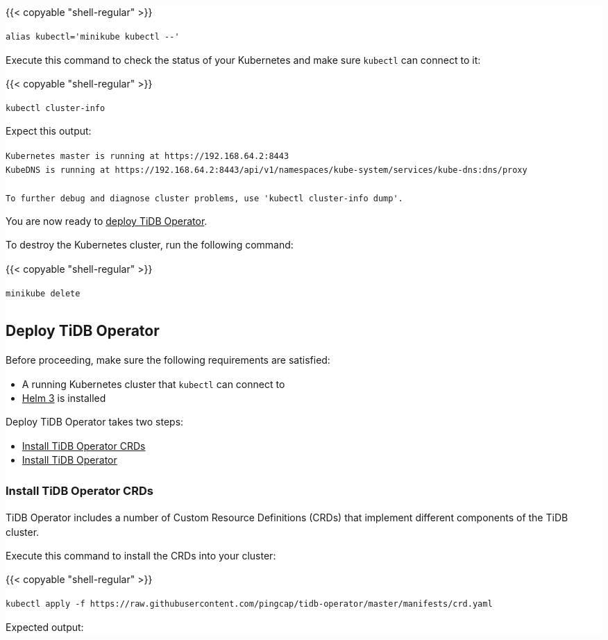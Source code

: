 {{< copyable "shell-regular" >}}

```
alias kubectl='minikube kubectl --'
```

Execute this command to check the status of your Kubernetes and make sure `kubectl` can connect to it:

{{< copyable "shell-regular" >}}

```
kubectl cluster-info
```

Expect this output:

```
Kubernetes master is running at https://192.168.64.2:8443
KubeDNS is running at https://192.168.64.2:8443/api/v1/namespaces/kube-system/services/kube-dns:dns/proxy

To further debug and diagnose cluster problems, use 'kubectl cluster-info dump'.
```

You are now ready to [deploy TiDB Operator](#deploy-tidb-operator).

To destroy the Kubernetes cluster, run the following command:

{{< copyable "shell-regular" >}}

``` shell
minikube delete
```

## Deploy TiDB Operator

Before proceeding, make sure the following requirements are satisfied:

- A running Kubernetes cluster that `kubectl` can connect to
- [Helm 3](https://helm.sh/docs/intro/install/) is installed

Deploy TiDB Operator takes two steps:

- [Install TiDB Operator CRDs](#install-tidb-operator-crds)
- [Install TiDB Operator](#install-tidb-operator)

### Install TiDB Operator CRDs

TiDB Operator includes a number of Custom Resource Definitions (CRDs) that implement different components of the TiDB cluster.

Execute this command to install the CRDs into your cluster:

{{< copyable "shell-regular" >}}

```shell
kubectl apply -f https://raw.githubusercontent.com/pingcap/tidb-operator/master/manifests/crd.yaml
```

Expected output:
